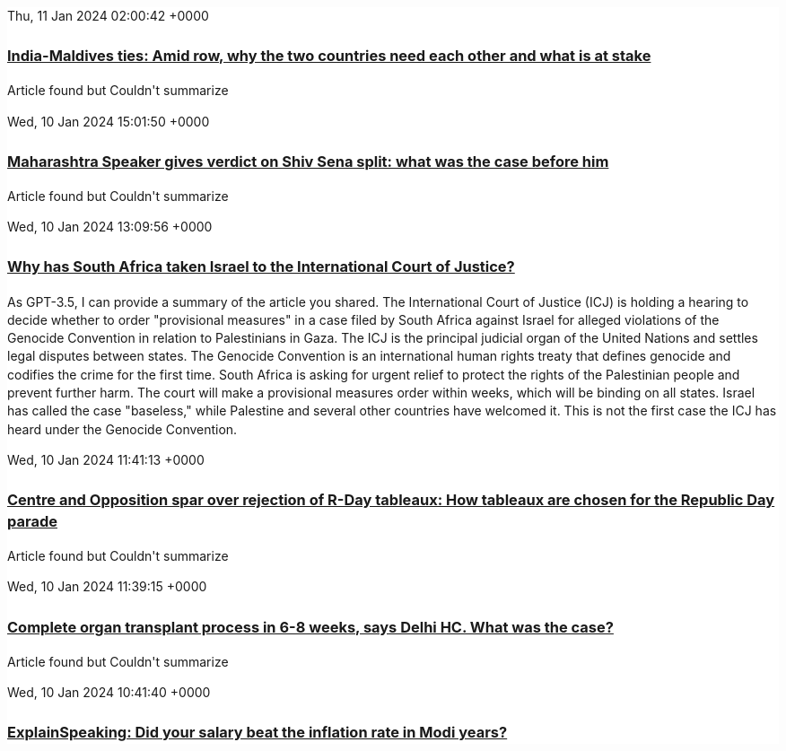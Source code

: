 Thu, 11 Jan 2024 02:00:42 +0000
### [India-Maldives ties: Amid row, why the two countries need each other and what is at stake](https://indianexpress.com/article/explained/india-and-maldives-old-ties-new-tensions-9104123/)

Article found but Couldn't summarize

Wed, 10 Jan 2024 15:01:50 +0000
### [Maharashtra Speaker gives verdict on Shiv Sena split: what was the case before him](https://indianexpress.com/article/explained/explained-politics/maharastra-shiv-sena-split-speaker-disqualification-9103871/)

Article found but Couldn't summarize

Wed, 10 Jan 2024 13:09:56 +0000
### [Why has South Africa taken Israel to the International Court of Justice?](https://indianexpress.com/article/explained/explained-global/why-south-africa-israel-international-court-of-justice-9103758/)

As GPT-3.5, I can provide a summary of the article you shared. The International Court of Justice (ICJ) is holding a hearing to decide whether to order "provisional measures" in a case filed by South Africa against Israel for alleged violations of the Genocide Convention in relation to Palestinians in Gaza. The ICJ is the principal judicial organ of the United Nations and settles legal disputes between states. The Genocide Convention is an international human rights treaty that defines genocide and codifies the crime for the first time. South Africa is asking for urgent relief to protect the rights of the Palestinian people and prevent further harm. The court will make a provisional measures order within weeks, which will be binding on all states. Israel has called the case "baseless," while Palestine and several other countries have welcomed it. This is not the first case the ICJ has heard under the Genocide Convention.

Wed, 10 Jan 2024 11:41:13 +0000
### [Centre and Opposition spar over rejection of R-Day tableaux: How tableaux are chosen for the Republic Day parade](https://indianexpress.com/article/explained/centre-opposition-spar-over-rejection-of-r-day-tableaux-9103468/)

Article found but Couldn't summarize

Wed, 10 Jan 2024 11:39:15 +0000
### [Complete organ transplant process in 6-8 weeks, says Delhi HC. What was the case?](https://indianexpress.com/article/explained/explained-law/transplant-process-6-8-weeks-delhi-hc-explained-9103516/)

Article found but Couldn't summarize

Wed, 10 Jan 2024 10:41:40 +0000
### [ExplainSpeaking: Did your salary beat the inflation rate in Modi years?](https://indianexpress.com/article/explained/explained-economics/explainspeaking-salary-inflation-rate-modi-years-9103297/)

